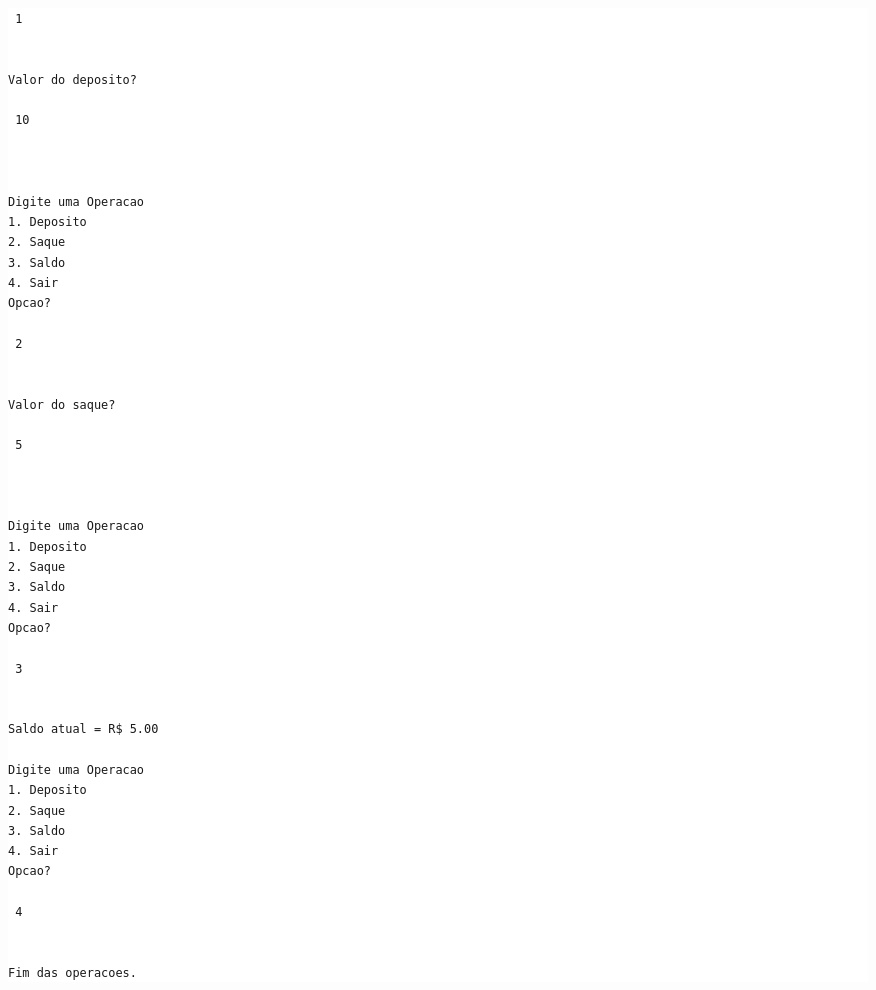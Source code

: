      1


    Valor do deposito? 

     10


    
    Digite uma Operacao
    1. Deposito
    2. Saque
    3. Saldo
    4. Sair
    Opcao? 

     2


    Valor do saque? 

     5


    
    Digite uma Operacao
    1. Deposito
    2. Saque
    3. Saldo
    4. Sair
    Opcao? 

     3


    Saldo atual = R$ 5.00 
    
    Digite uma Operacao
    1. Deposito
    2. Saque
    3. Saldo
    4. Sair
    Opcao? 

     4


    Fim das operacoes.

